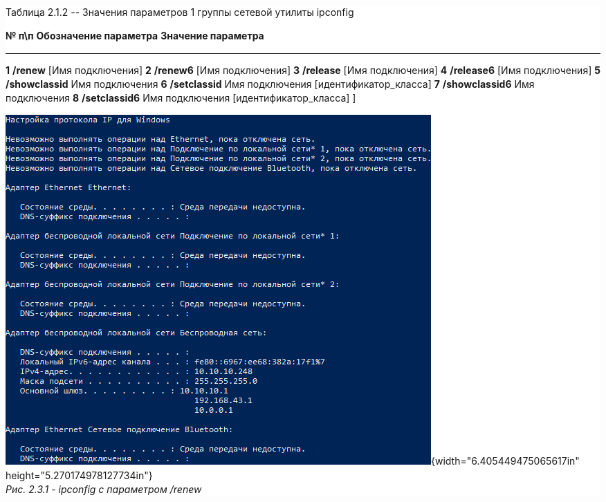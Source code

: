 Таблица 2.1.2 -- Значения параметров 1 группы сетевой утилиты ipconfig

  **№ п\\п**   **Обозначение параметра**   **Значение параметра**
  ------------ --------------------------- ----------------------------------------------
  **1**        **/renew**                  \[Имя подключения\]
  **2**        **/renew6**                 \[Имя подключения\]
  **3**        **/release**                \[Имя подключения\]
  **4**        **/release6**               \[Имя подключения\]
  **5**        **/showclassid**            Имя подключения
  **6**        **/setclassid**             Имя подключения \[идентификатор\_класса\]
  **7**        **/showclassid6**           Имя подключения
  **8**        **/setclassid6**            Имя подключения \[идентификатор\_класса\] \]

![](./lab-1//media/image7.png){width="6.405449475065617in"
height="5.270174978127734in"}*\
Рис. 2.3.1 - ipconfig с параметром /renew*
